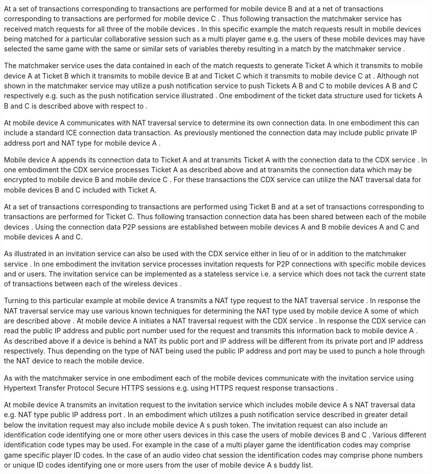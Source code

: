 At a set of transactions corresponding to transactions are performed for mobile device B and at a net of transactions corresponding to transactions are performed for mobile device C . Thus following transaction the matchmaker service has received match requests for all three of the mobile devices . In this specific example the match requests result in mobile devices being matched for a particular collaborative session such as a multi player game e.g. the users of these mobile devices may have selected the same game with the same or similar sets of variables thereby resulting in a match by the matchmaker service .

The matchmaker service uses the data contained in each of the match requests to generate Ticket A which it transmits to mobile device A at Ticket B which it transmits to mobile device B at and Ticket C which it transmits to mobile device C at . Although not shown in the matchmaker service may utilize a push notification service to push Tickets A B and C to mobile devices A B and C respectively e.g. such as the push notification service illustrated . One embodiment of the ticket data structure used for tickets A B and C is described above with respect to .

At mobile device A communicates with NAT traversal service to determine its own connection data. In one embodiment this can include a standard ICE connection data transaction. As previously mentioned the connection data may include public private IP address port and NAT type for mobile device A .

Mobile device A appends its connection data to Ticket A and at transmits Ticket A with the connection data to the CDX service . In one embodiment the CDX service processes Ticket A as described above and at transmits the connection data which may be encrypted to mobile device B and mobile device C . For these transactions the CDX service can utilize the NAT traversal data for mobile devices B and C included with Ticket A.

At a set of transactions corresponding to transactions are performed using Ticket B and at a set of transactions corresponding to transactions are performed for Ticket C. Thus following transaction connection data has been shared between each of the mobile devices . Using the connection data P2P sessions are established between mobile devices A and B mobile devices A and C and mobile devices A and C.

As illustrated in an invitation service can also be used with the CDX service either in lieu of or in addition to the matchmaker service . In one embodiment the invitation service processes invitation requests for P2P connections with specific mobile devices and or users. The invitation service can be implemented as a stateless service i.e. a service which does not tack the current state of transactions between each of the wireless devices .

Turning to this particular example at mobile device A transmits a NAT type request to the NAT traversal service . In response the NAT traversal service may use various known techniques for determining the NAT type used by mobile device A some of which are described above . At mobile device A initiates a NAT traversal request with the CDX service . In response the CDX service can read the public IP address and public port number used for the request and transmits this information back to mobile device A . As described above if a device is behind a NAT its public port and IP address will be different from its private port and IP address respectively. Thus depending on the type of NAT being used the public IP address and port may be used to punch a hole through the NAT device to reach the mobile device.

As with the matchmaker service in one embodiment each of the mobile devices communicate with the invitation service using Hypertext Transfer Protocol Secure HTTPS sessions e.g. using HTTPS request response transactions .

At mobile device A transmits an invitation request to the invitation service which includes mobile device A s NAT traversal data e.g. NAT type public IP address port . In an embodiment which utilizes a push notification service described in greater detail below the invitation request may also include mobile device A s push token. The invitation request can also include an identification code identifying one or more other users devices in this case the users of mobile devices B and C . Various different identification code types may be used. For example in the case of a multi player game the identification codes may comprise game specific player ID codes. In the case of an audio video chat session the identification codes may comprise phone numbers or unique ID codes identifying one or more users from the user of mobile device A s buddy list.
